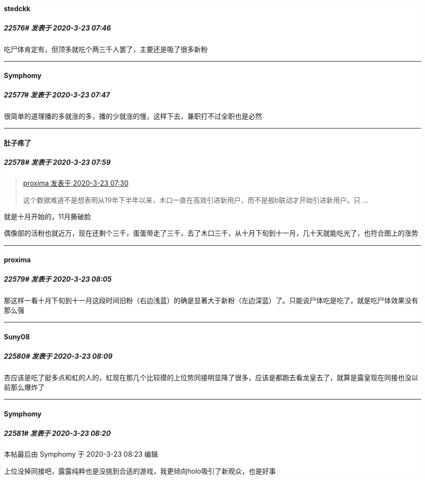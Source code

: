 ####  stedckk  
##### 22576#       发表于 2020-3-23 07:46


吃尸体肯定有，但顶多就吃个两三千人罢了，主要还是吸了很多新粉


*****

####  Symphomy  
##### 22577#       发表于 2020-3-23 07:47


很简单的道理播的多就涨的多，播的少就涨的慢，这样下去，兼职打不过全职也是必然


*****

####  肚子疼了  
##### 22578#       发表于 2020-3-23 07:59


<blockquote><a href="httphttps://bbs.saraba1st.com/2b/forum.php?mod=redirect&amp;goto=findpost&amp;pid=46840002&amp;ptid=1907975" target="_blank">proxima 发表于 2020-3-23 07:30</a>

这个数据难道不是想表明从19年下半年以来，木口一直在高效引进新用户，而不是舰b联动才开始引进新用户。只 ...</blockquote>
就是十月开始的，11月撕破脸

偶像部的活粉也就近万，现在还剩个三千，蛋蛋带走了三千，去了木口三千，从十月下旬到十一月，几十天就能吃光了，也符合图上的涨势


*****

####  proxima  
##### 22579#       发表于 2020-3-23 08:05


那这样一看十月下旬到十一月这段时间旧粉（右边浅蓝）的确是显著大于新粉（左边深蓝）了。只能说尸体吃是吃了，就是吃尸体效果没有那么强


*****

####  Suny08  
##### 22580#       发表于 2020-3-23 08:09


杏应该是吃了挺多点和虹的人的，虹现在那几个比较摸的上位势同接明显降了很多，应该是都跑去看龙皇去了，就算是露皇现在同接也没以前那么爆炸了


*****

####  Symphomy  
##### 22581#       发表于 2020-3-23 08:20


 本帖最后由 Symphomy 于 2020-3-23 08:23 编辑 

上位没掉同接吧，露露纯粹也是没挑到合适的游戏，我更倾向holo吸引了新观众，也是好事

